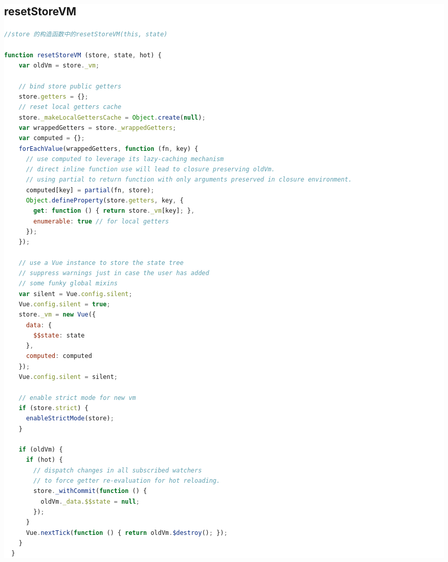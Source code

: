 ## resetStoreVM

```javascript
//store 的构造函数中的resetStoreVM(this, state)

function resetStoreVM (store, state, hot) {
    var oldVm = store._vm;

    // bind store public getters
    store.getters = {};
    // reset local getters cache
    store._makeLocalGettersCache = Object.create(null);
    var wrappedGetters = store._wrappedGetters;
    var computed = {};
    forEachValue(wrappedGetters, function (fn, key) {
      // use computed to leverage its lazy-caching mechanism
      // direct inline function use will lead to closure preserving oldVm.
      // using partial to return function with only arguments preserved in closure environment.
      computed[key] = partial(fn, store);
      Object.defineProperty(store.getters, key, {
        get: function () { return store._vm[key]; },
        enumerable: true // for local getters
      });
    });

    // use a Vue instance to store the state tree
    // suppress warnings just in case the user has added
    // some funky global mixins
    var silent = Vue.config.silent;
    Vue.config.silent = true;
    store._vm = new Vue({
      data: {
        $$state: state
      },
      computed: computed
    });
    Vue.config.silent = silent;

    // enable strict mode for new vm
    if (store.strict) {
      enableStrictMode(store);
    }

    if (oldVm) {
      if (hot) {
        // dispatch changes in all subscribed watchers
        // to force getter re-evaluation for hot reloading.
        store._withCommit(function () {
          oldVm._data.$$state = null;
        });
      }
      Vue.nextTick(function () { return oldVm.$destroy(); });
    }
  }
```
